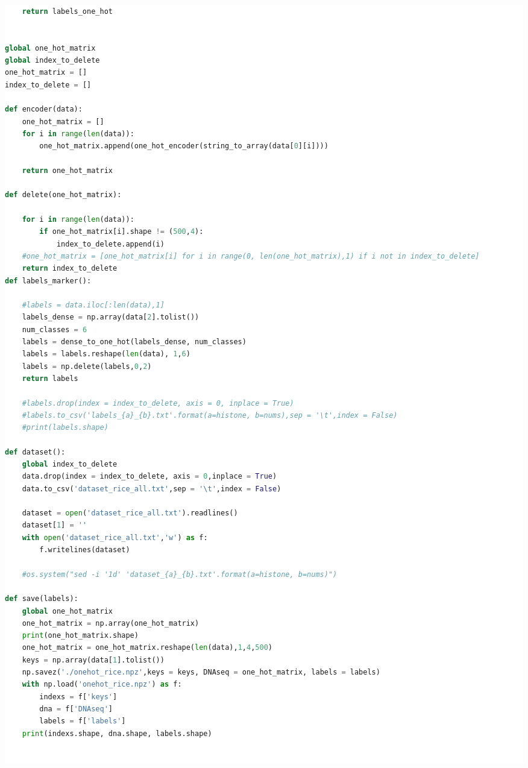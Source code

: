 ```python
    return labels_one_hot


global one_hot_matrix
global index_to_delete
one_hot_matrix = []
index_to_delete = []
 
def encoder(data):
    one_hot_matrix = []
    for i in range(len(data)):
        one_hot_matrix.append(one_hot_encoder(string_to_array(data[0][i])))
    
    return one_hot_matrix

def delete(one_hot_matrix):
    
    for i in range(len(data)):
        if one_hot_matrix[i].shape != (500,4):
            index_to_delete.append(i)
    #one_hot_matrix = [one_hot_matrix[i] for i in range(0, len(one_hot_matrix),1) if i not in index_to_delete]
    return index_to_delete
def labels_marker():
    
    #labels = data.iloc[:len(data),1]
    labels_dense = np.array(data[2].tolist())
    num_classes = 6
    labels = dense_to_one_hot(labels_dense, num_classes)
    labels = labels.reshape(len(data), 1,6)
    labels = np.delete(labels,0,2)  
    return labels
    
    #labels.drop(index = index_to_delete, axis = 0, inplace = True)
    #labels.to_csv('labels_{a}_{b}.txt'.format(a=histone, b=nums),sep = '\t',index = False)
    #print(labels.shape)

def dataset():
    global index_to_delete
    data.drop(index = index_to_delete, axis = 0,inplace = True)
    data.to_csv('dataset_rice_all.txt',sep = '\t',index = False)

    dataset = open('dataset_rice_all.txt').readlines()
    dataset[1] = ''
    with open('dataset_rice_all.txt','w') as f:
        f.writelines(dataset)

    #os.system("sed -i '1d' 'dataset_{a}_{b}.txt'.format(a=histone, b=nums)")

def save(labels):
    global one_hot_matrix
    one_hot_matrix = np.array(one_hot_matrix)
    print(one_hot_matrix.shape)
    one_hot_matrix = one_hot_matrix.reshape(len(data),1,4,500)
    keys = np.array(data[1].tolist())
    np.savez('./onehot_rice.npz',keys = keys, DNAseq = one_hot_matrix, labels = labels)
    with np.load('onehot_rice.npz') as f:
        indexs = f['keys']
        dna = f['DNAseq']
        labels = f['labels']
    print(indexs.shape, dna.shape, labels.shape)
    
	
```